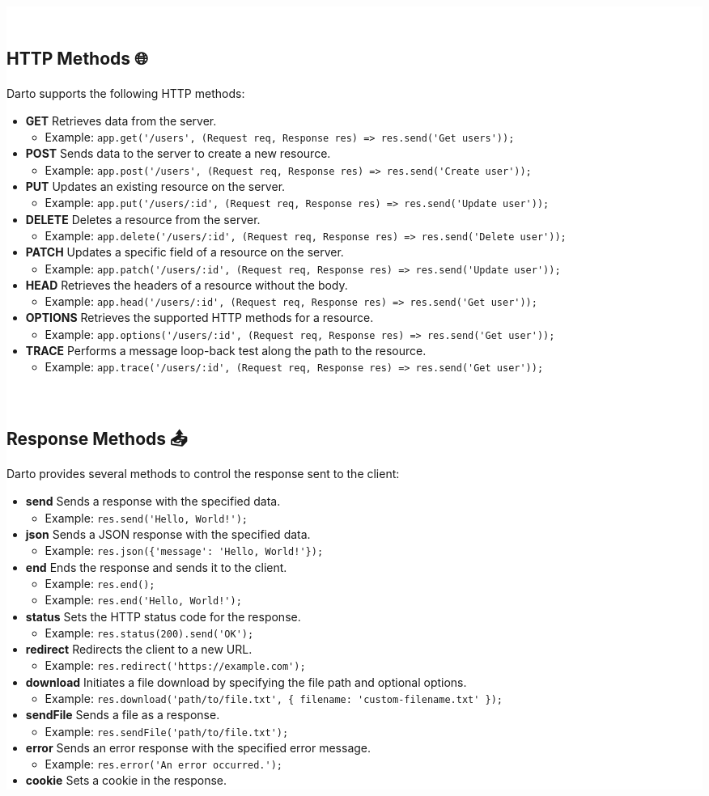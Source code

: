 <br>

## HTTP Methods 🌐

Darto supports the following HTTP methods:

- **GET**
  Retrieves data from the server.
  - Example: `app.get('/users', (Request req, Response res) => res.send('Get users'));`
- **POST**
  Sends data to the server to create a new resource.
  - Example: `app.post('/users', (Request req, Response res) => res.send('Create user'));`
- **PUT**
  Updates an existing resource on the server.
  - Example: `app.put('/users/:id', (Request req, Response res) => res.send('Update user'));`
- **DELETE**
  Deletes a resource from the server.
  - Example: `app.delete('/users/:id', (Request req, Response res) => res.send('Delete user'));`
- **PATCH**
  Updates a specific field of a resource on the server.
  - Example: `app.patch('/users/:id', (Request req, Response res) => res.send('Update user'));`
- **HEAD**
  Retrieves the headers of a resource without the body.
  - Example: `app.head('/users/:id', (Request req, Response res) => res.send('Get user'));`
- **OPTIONS**
  Retrieves the supported HTTP methods for a resource.
  - Example: `app.options('/users/:id', (Request req, Response res) => res.send('Get user'));`
- **TRACE**
  Performs a message loop-back test along the path to the resource.
  - Example: `app.trace('/users/:id', (Request req, Response res) => res.send('Get user'));`

<br>

## Response Methods 📤

Darto provides several methods to control the response sent to the client:

- **send**
  Sends a response with the specified data.
  - Example: `res.send('Hello, World!');`
- **json**
  Sends a JSON response with the specified data.
  - Example: `res.json({'message': 'Hello, World!'});`
- **end**
  Ends the response and sends it to the client.
  - Example: `res.end();`
  - Example: `res.end('Hello, World!');`
- **status**
  Sets the HTTP status code for the response.
  - Example: `res.status(200).send('OK');`
- **redirect**
  Redirects the client to a new URL.
  - Example: `res.redirect('https://example.com');`
- **download**
  Initiates a file download by specifying the file path and optional options.
  - Example: `res.download('path/to/file.txt', { filename: 'custom-filename.txt' });`
- **sendFile**
  Sends a file as a response.
  - Example: `res.sendFile('path/to/file.txt');`
- **error**
  Sends an error response with the specified error message.
  - Example: `res.error('An error occurred.');`
- **cookie**
  Sets a cookie in the response.